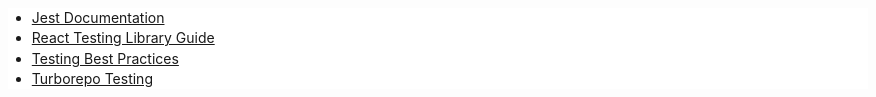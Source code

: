 - [Jest Documentation](https://jestjs.io/)
- [React Testing Library Guide](https://testing-library.com/docs/react-testing-library/intro/)
- [Testing Best Practices](https://kentcdodds.com/blog/how-to-know-what-to-test)
- [Turborepo Testing](https://turbo.build/repo/docs/core-concepts/monorepos/running-tasks)

